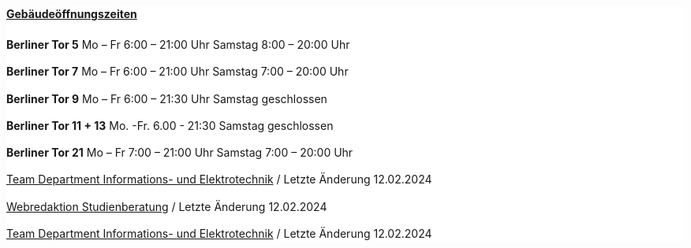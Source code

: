 #### [Gebäudeöffnungszeiten](javascript:void(0)) ####

**Berliner Tor 5**
 Mo – Fr 6:00 – 21:00 Uhr
 Samstag 8:00 – 20:00 Uhr

**Berliner Tor 7**
 Mo – Fr 6:00 – 21:00 Uhr
 Samstag 7:00 – 20:00 Uhr

**Berliner Tor 9**
 Mo – Fr 6:00 – 21:30 Uhr
 Samstag geschlossen

**Berliner Tor 11 + 13**
 Mo. -Fr. 6.00 - 21:30
 Samstag geschlossen

**Berliner Tor 21**
 Mo – Fr 7:00 – 21:00 Uhr
 Samstag 7:00 – 20:00 Uhr

[Team Department Informations- und Elektrotechnik](#) / Letzte Änderung 12.02.2024

[Webredaktion Studienberatung](#) / Letzte Änderung 12.02.2024

[Team Department Informations- und Elektrotechnik](#) / Letzte Änderung 12.02.2024
